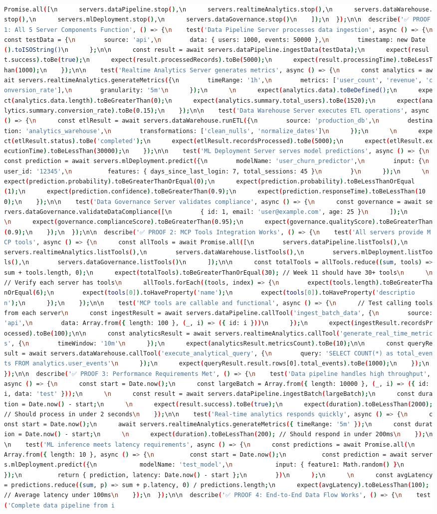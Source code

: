 ```bash
Promise.all([\n      servers.dataPipeline.stop(),\n      servers.realtimeAnalytics.stop(),\n      servers.dataWarehouse.stop(),\n      servers.mlDeployment.stop(),\n      servers.dataGovernance.stop()\n    ]);\n  });\n\n  describe('✅ PROOF 1: All 5 Server Components Function', () => {\n    test('Data Pipeline Server processes data ingestion', async () => {\n      const testData = {\n        source: 'api',\n        data: { users: 1000, events: 50000 },\n        timestamp: new Date().toISOString()\n      };\n\n      const result = await servers.dataPipeline.ingestData(testData);\n      expect(result.success).toBe(true);\n      expect(result.processedRecords).toBe(5000);\n      expect(result.processingTime).toBeLessThan(1000);\n    });\n\n    test('Realtime Analytics Server generates metrics', async () => {\n      const analytics = await servers.realtimeAnalytics.generateMetrics({\n        timeRange: '1h',\n        metrics: ['user_count', 'revenue', 'conversion_rate'],\n        granularity: '5m'\n      });\n      \n      expect(analytics.data).toBeDefined();\n      expect(analytics.data.length).toBeGreaterThan(0);\n      expect(analytics.summary.total_users).toBe(1520);\n      expect(analytics.summary.conversion_rate).toBe(0.15);\n    });\n\n    test('Data Warehouse Server executes ETL operations', async () => {\n      const etlResult = await servers.dataWarehouse.runETL({\n        source: 'production_db',\n        destination: 'analytics_warehouse',\n        transformations: ['clean_nulls', 'normalize_dates']\n      });\n      \n      expect(etlResult.status).toBe('completed');\n      expect(etlResult.recordsProcessed).toBe(5000);\n      expect(etlResult.executionTime).toBeLessThan(30000);\n    });\n\n    test('ML Deployment Server serves model predictions', async () => {\n      const prediction = await servers.mlDeployment.predict({\n        modelName: 'user_churn_predictor',\n        input: {\n          user_id: '12345',\n          features: { days_since_last_login: 7, total_sessions: 45 }\n        }\n      });\n      \n      expect(prediction.probability).toBeGreaterThanOrEqual(0);\n      expect(prediction.probability).toBeLessThanOrEqual(1);\n      expect(prediction.confidence).toBeGreaterThan(0.9);\n      expect(prediction.responseTime).toBeLessThan(100);\n    });\n\n    test('Data Governance Server validates compliance', async () => {\n      const governance = await servers.dataGovernance.validateDataCompliance([\n        { id: 1, email: 'user@example.com', age: 25 }\n      ]);\n      \n      expect(governance.complianceScore).toBeGreaterThan(0.95);\n      expect(governance.qualityScore).toBeGreaterThan(0.9);\n    });\n  });\n\n  describe('✅ PROOF 2: MCP Tools Integration Works', () => {\n    test('All servers provide MCP tools', async () => {\n      const allTools = await Promise.all([\n        servers.dataPipeline.listTools(),\n        servers.realtimeAnalytics.listTools(),\n        servers.dataWarehouse.listTools(),\n        servers.mlDeployment.listTools(),\n        servers.dataGovernance.listTools()\n      ]);\n\n      const totalTools = allTools.reduce((sum, tools) => sum + tools.length, 0);\n      expect(totalTools).toBeGreaterThanOrEqual(30); // Week 11 should have 30+ tools\n      \n      // Verify each server has tools\n      allTools.forEach((tools, index) => {\n        expect(tools.length).toBeGreaterThanOrEqual(6);\n        expect(tools[0]).toHaveProperty('name');\n        expect(tools[0]).toHaveProperty('description');\n      });\n    });\n\n    test('MCP tools are callable and functional', async () => {\n      // Test calling tools from each server\n      const ingestResult = await servers.dataPipeline.callTool('ingest_batch_data', {\n        source: 'api',\n        data: Array.from({ length: 100 }, (_, i) => ({ id: i }))\n      });\n      expect(ingestResult.recordsProcessed).toBe(100);\n\n      const analyticsResult = await servers.realtimeAnalytics.callTool('generate_real_time_metrics', {\n        timeWindow: '10m'\n      });\n      expect(analyticsResult.metricsCount).toBe(10);\n\n      const queryResult = await servers.dataWarehouse.callTool('execute_analytical_query', {\n        query: 'SELECT COUNT(*) as total_events FROM analytics.user_events'\n      });\n      expect(queryResult.result.rows[0].total_events).toBe(1000);\n    });\n  });\n\n  describe('✅ PROOF 3: Performance Requirements Met', () => {\n    test('Data pipeline handles high throughput', async () => {\n      const start = Date.now();\n      const largeBatch = Array.from({ length: 10000 }, (_, i) => ({ id: i, data: 'test' }));\n      \n      const result = await servers.dataPipeline.ingestBatch(largeBatch);\n      const duration = Date.now() - start;\n      \n      expect(result.success).toBe(true);\n      expect(duration).toBeLessThan(2000); // Should process in under 2 seconds\n    });\n\n    test('Real-time analytics responds quickly', async () => {\n      const start = Date.now();\n      await servers.realtimeAnalytics.generateMetrics({ timeRange: '5m' });\n      const duration = Date.now() - start;\n      \n      expect(duration).toBeLessThan(200); // Should respond in under 200ms\n    });\n\n    test('ML inference meets latency requirements', async () => {\n      const predictions = await Promise.all(\n        Array.from({ length: 10 }, async () => {\n          const start = Date.now();\n          const prediction = await servers.mlDeployment.predict({\n            modelName: 'test_model',\n            input: { feature1: Math.random() }\n          });\n          return { prediction, latency: Date.now() - start };\n        })\n      );\n      \n      const avgLatency = predictions.reduce((sum, p) => sum + p.latency, 0) / predictions.length;\n      expect(avgLatency).toBeLessThan(100); // Average latency under 100ms\n    });\n  });\n\n  describe('✅ PROOF 4: End-to-End Data Flow Works', () => {\n    test('Complete data pipeline from i
```